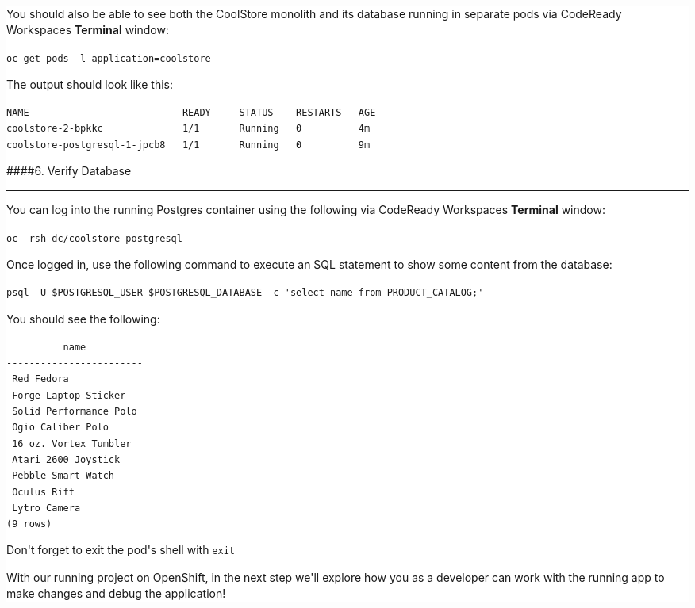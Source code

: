 You should also be able to see both the CoolStore monolith and its database
running in separate pods via CodeReady Workspaces **Terminal** window:

`oc get pods -l application=coolstore`

The output should look like this:

~~~shell
NAME                           READY     STATUS    RESTARTS   AGE
coolstore-2-bpkkc              1/1       Running   0          4m
coolstore-postgresql-1-jpcb8   1/1       Running   0          9m
~~~

####6. Verify Database

---

You can log into the running Postgres container using the following via CodeReady Workspaces **Terminal** window:

`oc  rsh dc/coolstore-postgresql`

Once logged in, use the following command to execute an SQL statement to show some content from the database:

`psql -U $POSTGRESQL_USER $POSTGRESQL_DATABASE -c 'select name from PRODUCT_CATALOG;'`

You should see the following:

~~~
          name
------------------------
 Red Fedora
 Forge Laptop Sticker
 Solid Performance Polo
 Ogio Caliber Polo
 16 oz. Vortex Tumbler
 Atari 2600 Joystick
 Pebble Smart Watch
 Oculus Rift
 Lytro Camera
(9 rows)
~~~

Don't forget to exit the pod's shell with `exit`

With our running project on OpenShift, in the next step we'll explore how you as a developer can work with the running app
to make changes and debug the application!
